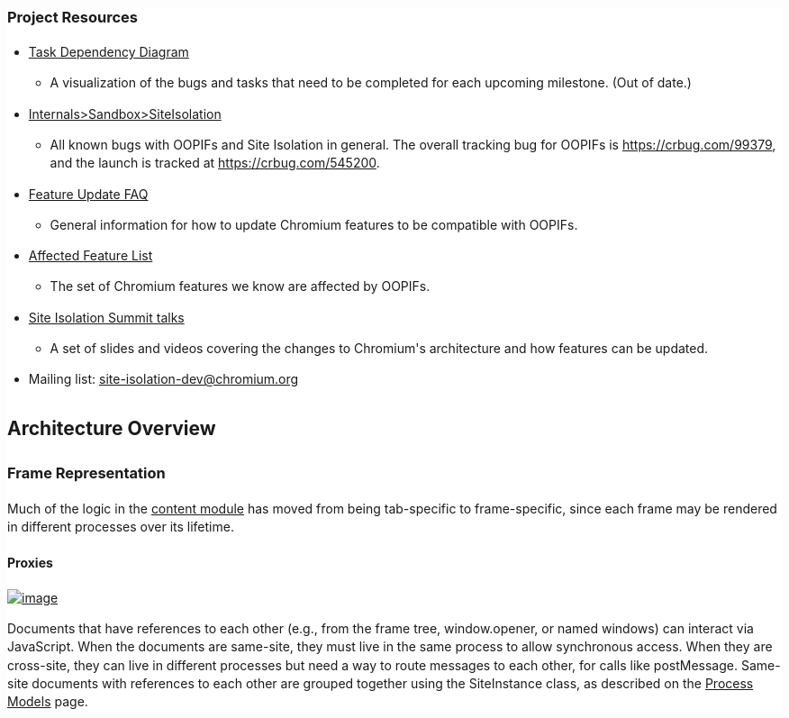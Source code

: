 ### Project Resources

- [Task Dependency Diagram](http://csreis.github.io/oop-iframe-dependencies/)
  - A visualization of the bugs and tasks that need to be completed for each
    upcoming milestone. (Out of date.)

- [Internals&gt;Sandbox&gt;SiteIsolation](https://bugs.chromium.org/p/chromium/issues/list?q=component:Internals%3ESandbox%3ESiteIsolation)
  - All known bugs with OOPIFs and Site Isolation in general. The overall
    tracking bug for OOPIFs is <https://crbug.com/99379>, and the launch is
    tracked at <https://crbug.com/545200>.

- [Feature Update FAQ](https://docs.google.com/document/d/1Iqe_CzFVA6hyxe7h2bUKusxsjB6frXfdAYLerM3JjPo/edit?usp=sharing)
  - General information for how to update Chromium features to be compatible
    with OOPIFs.

- [Affected Feature List](https://docs.google.com/document/d/1dCR2aEoBJj_Yqcs6GuM7lUPr0gag77L5OSgDa8bebsI/edit?usp=sharing)
  - The set of Chromium features we know are affected by OOPIFs.

- [Site Isolation Summit
    talks](http://www.chromium.org/developers/design-documents/site-isolation#TOC-2015-Site-Isolation-Summit-Talks)
  - A set of slides and videos covering the changes to Chromium's architecture
    and how features can be updated.

- Mailing list:
[site-isolation-dev@chromium.org](https://groups.google.com/a/chromium.org/forum/#!forum/site-isolation-dev)

## Architecture Overview

### Frame Representation

Much of the logic in the [content
module](http://www.chromium.org/developers/content-module) has moved from being
tab-specific to frame-specific, since each frame may be rendered in different
processes over its lifetime.

#### Proxies

[<img alt="image"
src="/developers/design-documents/oop-iframes/Cross%20Process%20Tabs%20%28for%20posting%29.png"
height=329
width=400>](/developers/design-documents/oop-iframes/Cross%20Process%20Tabs%20%28for%20posting%29.png)

Documents that have references to each other (e.g., from the frame tree,
window.opener, or named windows) can interact via JavaScript. When the documents
are same-site, they must live in the same process to allow synchronous access.
When they are cross-site, they can live in different processes but need a way to
route messages to each other, for calls like postMessage. Same-site documents
with references to each other are grouped together using the SiteInstance class,
as described on the [Process
Models](/developers/design-documents/process-models) page.
